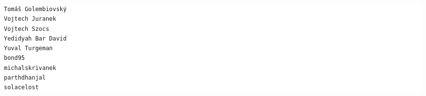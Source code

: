 	Tomáš Golembiovský
	Vojtech Juranek
	Vojtech Szocs
	Yedidyah Bar David
	Yuval Turgeman
	bond95
	michalskrivanek
	parthdhanjal
	solacelost
